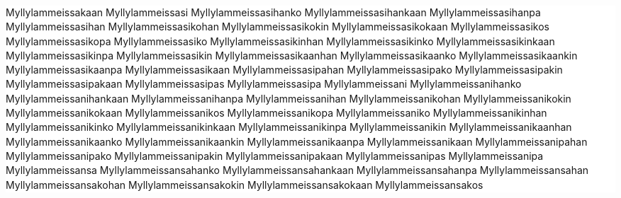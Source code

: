 Myllylammeissakaan
Myllylammeissasi
Myllylammeissasihanko
Myllylammeissasihankaan
Myllylammeissasihanpa
Myllylammeissasihan
Myllylammeissasikohan
Myllylammeissasikokin
Myllylammeissasikokaan
Myllylammeissasikos
Myllylammeissasikopa
Myllylammeissasiko
Myllylammeissasikinhan
Myllylammeissasikinko
Myllylammeissasikinkaan
Myllylammeissasikinpa
Myllylammeissasikin
Myllylammeissasikaanhan
Myllylammeissasikaanko
Myllylammeissasikaankin
Myllylammeissasikaanpa
Myllylammeissasikaan
Myllylammeissasipahan
Myllylammeissasipako
Myllylammeissasipakin
Myllylammeissasipakaan
Myllylammeissasipas
Myllylammeissasipa
Myllylammeissani
Myllylammeissanihanko
Myllylammeissanihankaan
Myllylammeissanihanpa
Myllylammeissanihan
Myllylammeissanikohan
Myllylammeissanikokin
Myllylammeissanikokaan
Myllylammeissanikos
Myllylammeissanikopa
Myllylammeissaniko
Myllylammeissanikinhan
Myllylammeissanikinko
Myllylammeissanikinkaan
Myllylammeissanikinpa
Myllylammeissanikin
Myllylammeissanikaanhan
Myllylammeissanikaanko
Myllylammeissanikaankin
Myllylammeissanikaanpa
Myllylammeissanikaan
Myllylammeissanipahan
Myllylammeissanipako
Myllylammeissanipakin
Myllylammeissanipakaan
Myllylammeissanipas
Myllylammeissanipa
Myllylammeissansa
Myllylammeissansahanko
Myllylammeissansahankaan
Myllylammeissansahanpa
Myllylammeissansahan
Myllylammeissansakohan
Myllylammeissansakokin
Myllylammeissansakokaan
Myllylammeissansakos